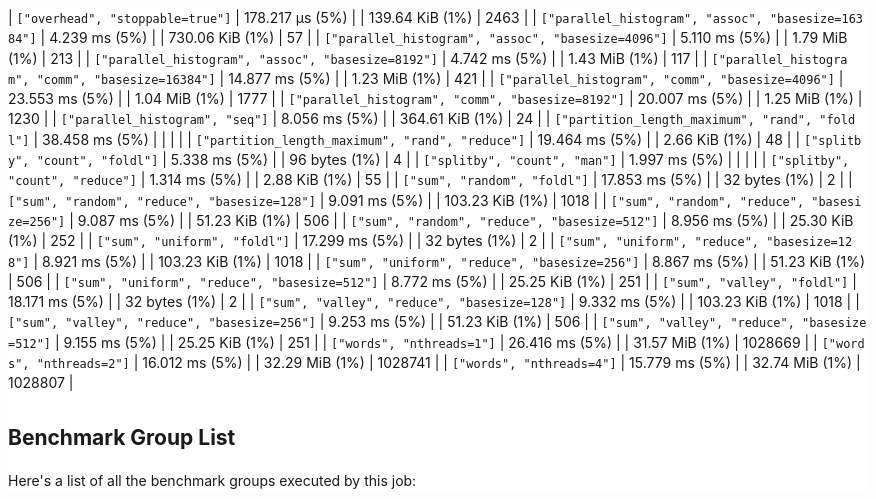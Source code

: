 | `["overhead", "stoppable=true"]`                    | 178.217 μs (5%) |         | 139.64 KiB (1%) |        2463 |
| `["parallel_histogram", "assoc", "basesize=16384"]` |   4.239 ms (5%) |         | 730.06 KiB (1%) |          57 |
| `["parallel_histogram", "assoc", "basesize=4096"]`  |   5.110 ms (5%) |         |   1.79 MiB (1%) |         213 |
| `["parallel_histogram", "assoc", "basesize=8192"]`  |   4.742 ms (5%) |         |   1.43 MiB (1%) |         117 |
| `["parallel_histogram", "comm", "basesize=16384"]`  |  14.877 ms (5%) |         |   1.23 MiB (1%) |         421 |
| `["parallel_histogram", "comm", "basesize=4096"]`   |  23.553 ms (5%) |         |   1.04 MiB (1%) |        1777 |
| `["parallel_histogram", "comm", "basesize=8192"]`   |  20.007 ms (5%) |         |   1.25 MiB (1%) |        1230 |
| `["parallel_histogram", "seq"]`                     |   8.056 ms (5%) |         | 364.61 KiB (1%) |          24 |
| `["partition_length_maximum", "rand", "foldl"]`     |  38.458 ms (5%) |         |                 |             |
| `["partition_length_maximum", "rand", "reduce"]`    |  19.464 ms (5%) |         |   2.66 KiB (1%) |          48 |
| `["splitby", "count", "foldl"]`                     |   5.338 ms (5%) |         |   96 bytes (1%) |           4 |
| `["splitby", "count", "man"]`                       |   1.997 ms (5%) |         |                 |             |
| `["splitby", "count", "reduce"]`                    |   1.314 ms (5%) |         |   2.88 KiB (1%) |          55 |
| `["sum", "random", "foldl"]`                        |  17.853 ms (5%) |         |   32 bytes (1%) |           2 |
| `["sum", "random", "reduce", "basesize=128"]`       |   9.091 ms (5%) |         | 103.23 KiB (1%) |        1018 |
| `["sum", "random", "reduce", "basesize=256"]`       |   9.087 ms (5%) |         |  51.23 KiB (1%) |         506 |
| `["sum", "random", "reduce", "basesize=512"]`       |   8.956 ms (5%) |         |  25.30 KiB (1%) |         252 |
| `["sum", "uniform", "foldl"]`                       |  17.299 ms (5%) |         |   32 bytes (1%) |           2 |
| `["sum", "uniform", "reduce", "basesize=128"]`      |   8.921 ms (5%) |         | 103.23 KiB (1%) |        1018 |
| `["sum", "uniform", "reduce", "basesize=256"]`      |   8.867 ms (5%) |         |  51.23 KiB (1%) |         506 |
| `["sum", "uniform", "reduce", "basesize=512"]`      |   8.772 ms (5%) |         |  25.25 KiB (1%) |         251 |
| `["sum", "valley", "foldl"]`                        |  18.171 ms (5%) |         |   32 bytes (1%) |           2 |
| `["sum", "valley", "reduce", "basesize=128"]`       |   9.332 ms (5%) |         | 103.23 KiB (1%) |        1018 |
| `["sum", "valley", "reduce", "basesize=256"]`       |   9.253 ms (5%) |         |  51.23 KiB (1%) |         506 |
| `["sum", "valley", "reduce", "basesize=512"]`       |   9.155 ms (5%) |         |  25.25 KiB (1%) |         251 |
| `["words", "nthreads=1"]`                           |  26.416 ms (5%) |         |  31.57 MiB (1%) |     1028669 |
| `["words", "nthreads=2"]`                           |  16.012 ms (5%) |         |  32.29 MiB (1%) |     1028741 |
| `["words", "nthreads=4"]`                           |  15.779 ms (5%) |         |  32.74 MiB (1%) |     1028807 |

## Benchmark Group List
Here's a list of all the benchmark groups executed by this job:
